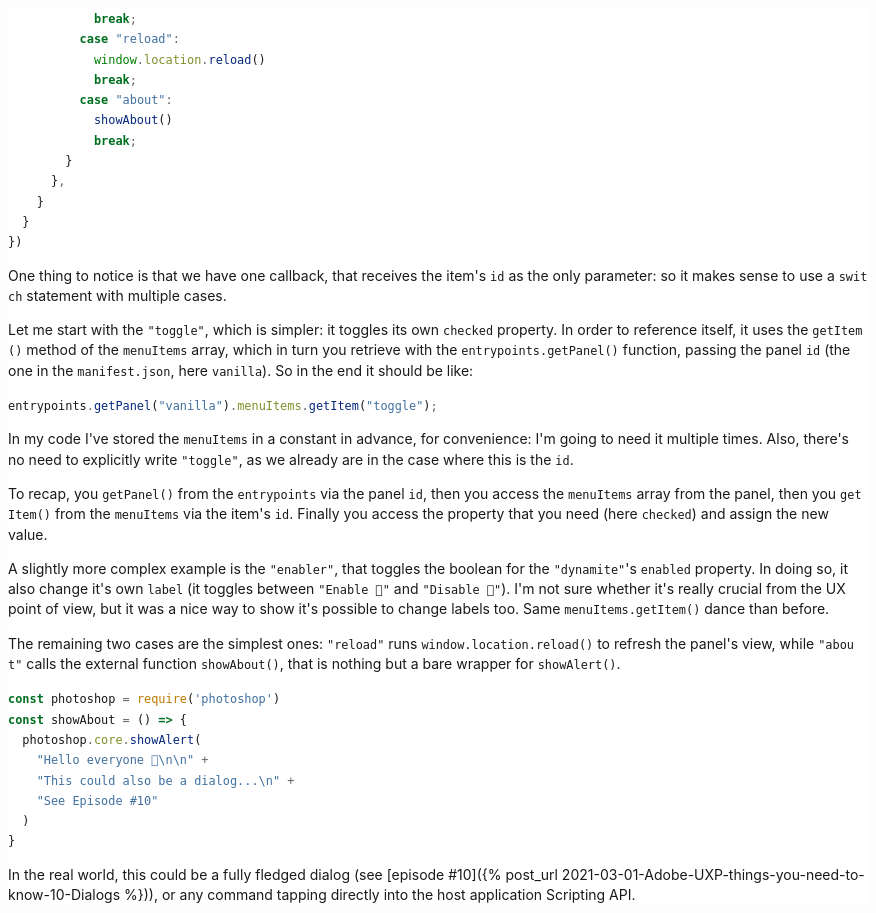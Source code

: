```js
            break;
          case "reload":
            window.location.reload()
            break;
          case "about":
            showAbout()
            break;
        }
      },
    }
  }
})
```

One thing to notice is that we have one callback, that receives the item's `id` as the only parameter: so it makes sense to use a `switch` statement with multiple cases.

Let me start with the `"toggle"`, which is simpler: it toggles its own `checked` property. In order to reference itself, it uses the `getItem()` method of the `menuItems` array, which in turn you retrieve with the `entrypoints.getPanel()` function, passing the panel `id` (the one in the `manifest.json`, here `vanilla`). So in the end it should be like:

```js
entrypoints.getPanel("vanilla").menuItems.getItem("toggle");
```

In my code I've stored the `menuItems` in a constant in advance, for convenience: I'm going to need it multiple times. Also, there's no need to explicitly write `"toggle"`, as we already are in the case where this is the `id`.

To recap, you `getPanel()` from the `entrypoints` via the panel `id`, then you access the `menuItems` array from the panel, then you `getItem()` from the `menuItems` via the item's `id`. Finally you access the property that you need (here `checked`) and assign the new value.

A slightly more complex example is the `"enabler"`, that toggles the boolean for the `"dynamite"`'s `enabled` property. In doing so, it also change it's own `label` (it toggles between `"Enable 🧨"` and `"Disable 🧨"`). I'm not sure whether it's really crucial from the UX point of view, but it was a nice way to show it's possible to change labels too. Same `menuItems.getItem()` dance than before.

The remaining two cases are the simplest ones: `"reload"` runs `window.location.reload()` to refresh the panel's view, while `"about"` calls the external function `showAbout()`, that is nothing but a bare wrapper for `showAlert()`.

```js
const photoshop = require('photoshop')
const showAbout = () => {
  photoshop.core.showAlert(
    "Hello everyone 🧢\n\n" +
    "This could also be a dialog...\n" +
    "See Episode #10"
  )
}
```

In the real world, this could be a fully fledged dialog (see [episode #10]({% post_url  2021-03-01-Adobe-UXP-things-you-need-to-know-10-Dialogs %})), or any command tapping directly into the host application Scripting API.
